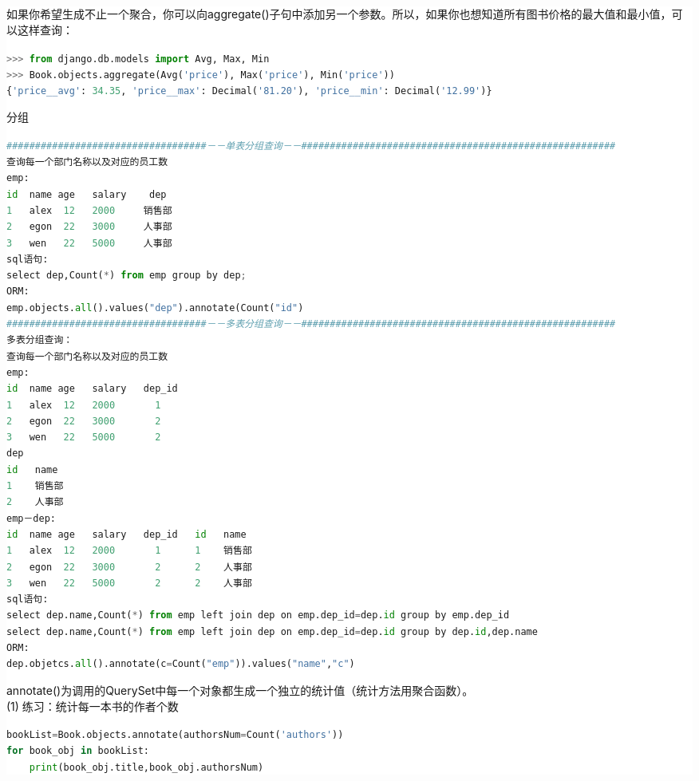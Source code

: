 如果你希望生成不止一个聚合，你可以向aggregate()子句中添加另一个参数。所以，如果你也想知道所有图书价格的最大值和最小值，可以这样查询：

```py
>>> from django.db.models import Avg, Max, Min
>>> Book.objects.aggregate(Avg('price'), Max('price'), Min('price'))
{'price__avg': 34.35, 'price__max': Decimal('81.20'), 'price__min': Decimal('12.99')}
```

分组

```py
###################################－－单表分组查询－－#######################################################
查询每一个部门名称以及对应的员工数
emp:
id  name age   salary    dep
1   alex  12   2000     销售部
2   egon  22   3000     人事部
3   wen   22   5000     人事部
sql语句:
select dep,Count(*) from emp group by dep;
ORM:
emp.objects.all().values("dep").annotate(Count("id")
###################################－－多表分组查询－－#######################################################
多表分组查询：
查询每一个部门名称以及对应的员工数
emp:
id  name age   salary   dep_id
1   alex  12   2000       1
2   egon  22   3000       2
3   wen   22   5000       2
dep
id   name
1    销售部
2    人事部
emp－dep:
id  name age   salary   dep_id   id   name
1   alex  12   2000       1      1    销售部
2   egon  22   3000       2      2    人事部
3   wen   22   5000       2      2    人事部
sql语句:
select dep.name,Count(*) from emp left join dep on emp.dep_id=dep.id group by emp.dep_id
select dep.name,Count(*) from emp left join dep on emp.dep_id=dep.id group by dep.id,dep.name
ORM:
dep.objetcs.all().annotate(c=Count("emp")).values("name","c")
```

annotate()为调用的QuerySet中每一个对象都生成一个独立的统计值（统计方法用聚合函数）。　  
(1) 练习：统计每一本书的作者个数  

```py
bookList=Book.objects.annotate(authorsNum=Count('authors'))
for book_obj in bookList:
    print(book_obj.title,book_obj.authorsNum)
```
